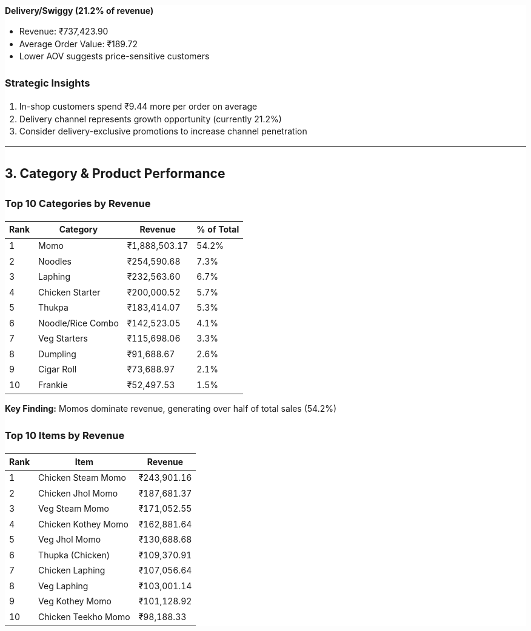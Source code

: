 **Delivery/Swiggy (21.2% of revenue)**
- Revenue: ₹737,423.90
- Average Order Value: ₹189.72
- Lower AOV suggests price-sensitive customers

### Strategic Insights
1. In-shop customers spend ₹9.44 more per order on average
2. Delivery channel represents growth opportunity (currently 21.2%)
3. Consider delivery-exclusive promotions to increase channel penetration

---

## 3. Category & Product Performance

### Top 10 Categories by Revenue

| Rank | Category | Revenue | % of Total |
|------|----------|---------|-----------|
| 1 | Momo | ₹1,888,503.17 | 54.2% |
| 2 | Noodles | ₹254,590.68 | 7.3% |
| 3 | Laphing | ₹232,563.60 | 6.7% |
| 4 | Chicken Starter | ₹200,000.52 | 5.7% |
| 5 | Thukpa | ₹183,414.07 | 5.3% |
| 6 | Noodle/Rice Combo | ₹142,523.05 | 4.1% |
| 7 | Veg Starters | ₹115,698.06 | 3.3% |
| 8 | Dumpling | ₹91,688.67 | 2.6% |
| 9 | Cigar Roll | ₹73,688.97 | 2.1% |
| 10 | Frankie | ₹52,497.53 | 1.5% |

**Key Finding:** Momos dominate revenue, generating over half of total sales (54.2%)

### Top 10 Items by Revenue

| Rank | Item | Revenue |
|------|------|---------|
| 1 | Chicken Steam Momo | ₹243,901.16 |
| 2 | Chicken Jhol Momo | ₹187,681.37 |
| 3 | Veg Steam Momo | ₹171,052.55 |
| 4 | Chicken Kothey Momo | ₹162,881.64 |
| 5 | Veg Jhol Momo | ₹130,688.68 |
| 6 | Thupka (Chicken) | ₹109,370.91 |
| 7 | Chicken Laphing | ₹107,056.64 |
| 8 | Veg Laphing | ₹103,001.14 |
| 9 | Veg Kothey Momo | ₹101,128.92 |
| 10 | Chicken Teekho Momo | ₹98,188.33 |
